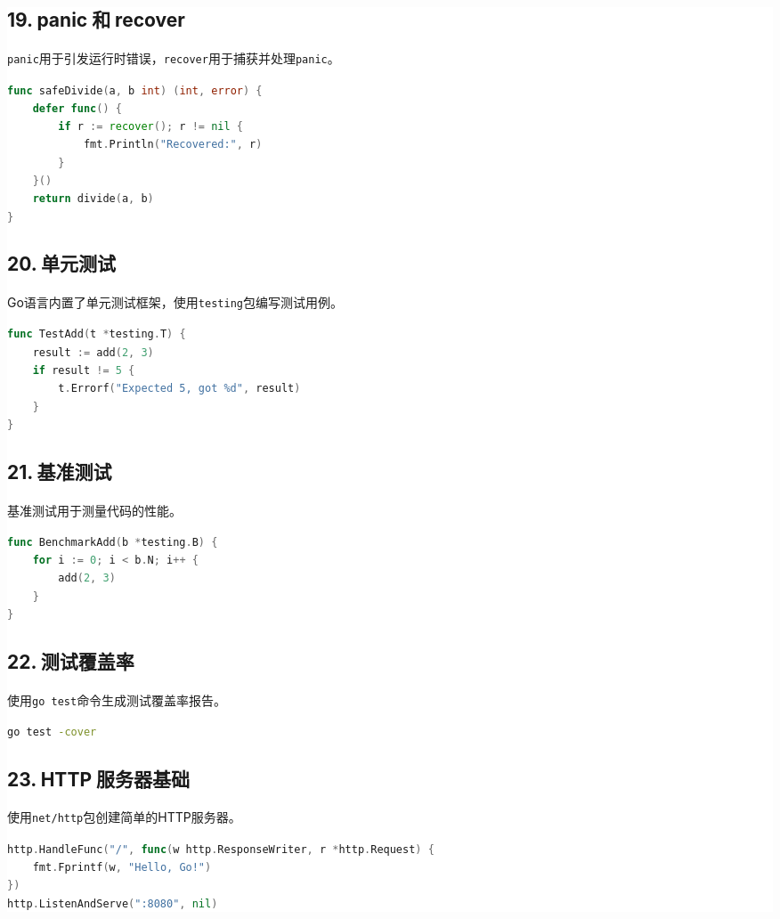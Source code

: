 ## 19. panic 和 recover

`panic`用于引发运行时错误，`recover`用于捕获并处理`panic`。

```go
func safeDivide(a, b int) (int, error) {
    defer func() {
        if r := recover(); r != nil {
            fmt.Println("Recovered:", r)
        }
    }()
    return divide(a, b)
}
```

## 20. 单元测试

Go语言内置了单元测试框架，使用`testing`包编写测试用例。

```go
func TestAdd(t *testing.T) {
    result := add(2, 3)
    if result != 5 {
        t.Errorf("Expected 5, got %d", result)
    }
}
```

## 21. 基准测试

基准测试用于测量代码的性能。

```go
func BenchmarkAdd(b *testing.B) {
    for i := 0; i < b.N; i++ {
        add(2, 3)
    }
}
```

## 22. 测试覆盖率

使用`go test`命令生成测试覆盖率报告。

```bash
go test -cover
```

## 23. HTTP 服务器基础

使用`net/http`包创建简单的HTTP服务器。

```go
http.HandleFunc("/", func(w http.ResponseWriter, r *http.Request) {
    fmt.Fprintf(w, "Hello, Go!")
})
http.ListenAndServe(":8080", nil)
```
